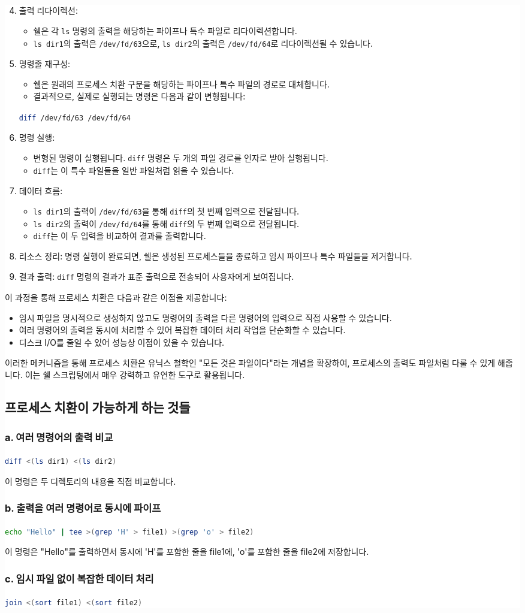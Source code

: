 4. 출력 리다이렉션:
    - 쉘은 각 `ls` 명령의 출력을 해당하는 파이프나 특수 파일로 리다이렉션합니다.
    - `ls dir1`의 출력은 `/dev/fd/63`으로, `ls dir2`의 출력은 `/dev/fd/64`로 리다이렉션될 수 있습니다.

5. 명령줄 재구성:
    - 쉘은 원래의 프로세스 치환 구문을 해당하는 파이프나 특수 파일의 경로로 대체합니다.
    - 결과적으로, 실제로 실행되는 명령은 다음과 같이 변형됩니다:

    ```bash
    diff /dev/fd/63 /dev/fd/64
    ```

6. 명령 실행:
    - 변형된 명령이 실행됩니다. `diff` 명령은 두 개의 파일 경로를 인자로 받아 실행됩니다.
    - `diff`는 이 특수 파일들을 일반 파일처럼 읽을 수 있습니다.

7. 데이터 흐름:
    - `ls dir1`의 출력이 `/dev/fd/63`을 통해 `diff`의 첫 번째 입력으로 전달됩니다.
    - `ls dir2`의 출력이 `/dev/fd/64`를 통해 `diff`의 두 번째 입력으로 전달됩니다.
    - `diff`는 이 두 입력을 비교하여 결과를 출력합니다.

8. 리소스 정리:
    명령 실행이 완료되면, 쉘은 생성된 프로세스들을 종료하고 임시 파이프나 특수 파일들을 제거합니다.

9. 결과 출력:
    `diff` 명령의 결과가 표준 출력으로 전송되어 사용자에게 보여집니다.

이 과정을 통해 프로세스 치환은 다음과 같은 이점을 제공합니다:

- 임시 파일을 명시적으로 생성하지 않고도 명령어의 출력을 다른 명령어의 입력으로 직접 사용할 수 있습니다.
- 여러 명령어의 출력을 동시에 처리할 수 있어 복잡한 데이터 처리 작업을 단순화할 수 있습니다.
- 디스크 I/O를 줄일 수 있어 성능상 이점이 있을 수 있습니다.

이러한 메커니즘을 통해 프로세스 치환은 유닉스 철학인 "모든 것은 파일이다"라는 개념을 확장하여, 프로세스의 출력도 파일처럼 다룰 수 있게 해줍니다. 이는 쉘 스크립팅에서 매우 강력하고 유연한 도구로 활용됩니다.

## 프로세스 치환이 가능하게 하는 것들

### a. 여러 명령어의 출력 비교

```bash
diff <(ls dir1) <(ls dir2)
```

이 명령은 두 디렉토리의 내용을 직접 비교합니다.

### b. 출력을 여러 명령어로 동시에 파이프

```bash
echo "Hello" | tee >(grep 'H' > file1) >(grep 'o' > file2)
```

이 명령은 "Hello"를 출력하면서 동시에 'H'를 포함한 줄을 file1에, 'o'를 포함한 줄을 file2에 저장합니다.

### c. 임시 파일 없이 복잡한 데이터 처리

```bash
join <(sort file1) <(sort file2)
```
